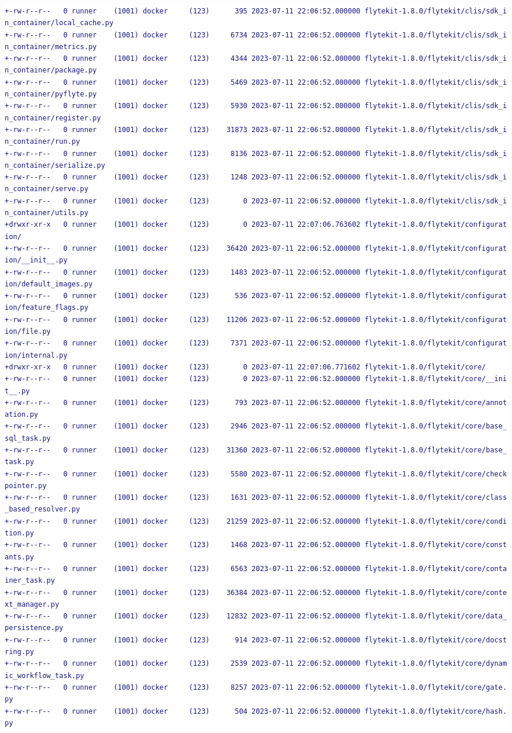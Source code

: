 ```diff
+-rw-r--r--   0 runner    (1001) docker     (123)      395 2023-07-11 22:06:52.000000 flytekit-1.8.0/flytekit/clis/sdk_in_container/local_cache.py
+-rw-r--r--   0 runner    (1001) docker     (123)     6734 2023-07-11 22:06:52.000000 flytekit-1.8.0/flytekit/clis/sdk_in_container/metrics.py
+-rw-r--r--   0 runner    (1001) docker     (123)     4344 2023-07-11 22:06:52.000000 flytekit-1.8.0/flytekit/clis/sdk_in_container/package.py
+-rw-r--r--   0 runner    (1001) docker     (123)     5469 2023-07-11 22:06:52.000000 flytekit-1.8.0/flytekit/clis/sdk_in_container/pyflyte.py
+-rw-r--r--   0 runner    (1001) docker     (123)     5930 2023-07-11 22:06:52.000000 flytekit-1.8.0/flytekit/clis/sdk_in_container/register.py
+-rw-r--r--   0 runner    (1001) docker     (123)    31873 2023-07-11 22:06:52.000000 flytekit-1.8.0/flytekit/clis/sdk_in_container/run.py
+-rw-r--r--   0 runner    (1001) docker     (123)     8136 2023-07-11 22:06:52.000000 flytekit-1.8.0/flytekit/clis/sdk_in_container/serialize.py
+-rw-r--r--   0 runner    (1001) docker     (123)     1248 2023-07-11 22:06:52.000000 flytekit-1.8.0/flytekit/clis/sdk_in_container/serve.py
+-rw-r--r--   0 runner    (1001) docker     (123)        0 2023-07-11 22:06:52.000000 flytekit-1.8.0/flytekit/clis/sdk_in_container/utils.py
+drwxr-xr-x   0 runner    (1001) docker     (123)        0 2023-07-11 22:07:06.763602 flytekit-1.8.0/flytekit/configuration/
+-rw-r--r--   0 runner    (1001) docker     (123)    36420 2023-07-11 22:06:52.000000 flytekit-1.8.0/flytekit/configuration/__init__.py
+-rw-r--r--   0 runner    (1001) docker     (123)     1483 2023-07-11 22:06:52.000000 flytekit-1.8.0/flytekit/configuration/default_images.py
+-rw-r--r--   0 runner    (1001) docker     (123)      536 2023-07-11 22:06:52.000000 flytekit-1.8.0/flytekit/configuration/feature_flags.py
+-rw-r--r--   0 runner    (1001) docker     (123)    11206 2023-07-11 22:06:52.000000 flytekit-1.8.0/flytekit/configuration/file.py
+-rw-r--r--   0 runner    (1001) docker     (123)     7371 2023-07-11 22:06:52.000000 flytekit-1.8.0/flytekit/configuration/internal.py
+drwxr-xr-x   0 runner    (1001) docker     (123)        0 2023-07-11 22:07:06.771602 flytekit-1.8.0/flytekit/core/
+-rw-r--r--   0 runner    (1001) docker     (123)        0 2023-07-11 22:06:52.000000 flytekit-1.8.0/flytekit/core/__init__.py
+-rw-r--r--   0 runner    (1001) docker     (123)      793 2023-07-11 22:06:52.000000 flytekit-1.8.0/flytekit/core/annotation.py
+-rw-r--r--   0 runner    (1001) docker     (123)     2946 2023-07-11 22:06:52.000000 flytekit-1.8.0/flytekit/core/base_sql_task.py
+-rw-r--r--   0 runner    (1001) docker     (123)    31360 2023-07-11 22:06:52.000000 flytekit-1.8.0/flytekit/core/base_task.py
+-rw-r--r--   0 runner    (1001) docker     (123)     5580 2023-07-11 22:06:52.000000 flytekit-1.8.0/flytekit/core/checkpointer.py
+-rw-r--r--   0 runner    (1001) docker     (123)     1631 2023-07-11 22:06:52.000000 flytekit-1.8.0/flytekit/core/class_based_resolver.py
+-rw-r--r--   0 runner    (1001) docker     (123)    21259 2023-07-11 22:06:52.000000 flytekit-1.8.0/flytekit/core/condition.py
+-rw-r--r--   0 runner    (1001) docker     (123)     1468 2023-07-11 22:06:52.000000 flytekit-1.8.0/flytekit/core/constants.py
+-rw-r--r--   0 runner    (1001) docker     (123)     6563 2023-07-11 22:06:52.000000 flytekit-1.8.0/flytekit/core/container_task.py
+-rw-r--r--   0 runner    (1001) docker     (123)    36384 2023-07-11 22:06:52.000000 flytekit-1.8.0/flytekit/core/context_manager.py
+-rw-r--r--   0 runner    (1001) docker     (123)    12832 2023-07-11 22:06:52.000000 flytekit-1.8.0/flytekit/core/data_persistence.py
+-rw-r--r--   0 runner    (1001) docker     (123)      914 2023-07-11 22:06:52.000000 flytekit-1.8.0/flytekit/core/docstring.py
+-rw-r--r--   0 runner    (1001) docker     (123)     2539 2023-07-11 22:06:52.000000 flytekit-1.8.0/flytekit/core/dynamic_workflow_task.py
+-rw-r--r--   0 runner    (1001) docker     (123)     8257 2023-07-11 22:06:52.000000 flytekit-1.8.0/flytekit/core/gate.py
+-rw-r--r--   0 runner    (1001) docker     (123)      504 2023-07-11 22:06:52.000000 flytekit-1.8.0/flytekit/core/hash.py
```